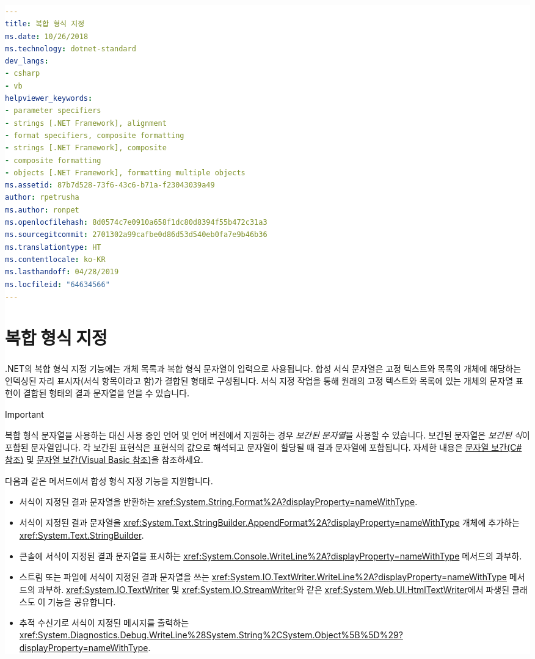 ```yaml
---
title: 복합 형식 지정
ms.date: 10/26/2018
ms.technology: dotnet-standard
dev_langs:
- csharp
- vb
helpviewer_keywords:
- parameter specifiers
- strings [.NET Framework], alignment
- format specifiers, composite formatting
- strings [.NET Framework], composite
- composite formatting
- objects [.NET Framework], formatting multiple objects
ms.assetid: 87b7d528-73f6-43c6-b71a-f23043039a49
author: rpetrusha
ms.author: ronpet
ms.openlocfilehash: 8d0574c7e0910a658f1dc80d8394f55b472c31a3
ms.sourcegitcommit: 2701302a99cafbe0d86d53d540eb0fa7e9b46b36
ms.translationtype: HT
ms.contentlocale: ko-KR
ms.lasthandoff: 04/28/2019
ms.locfileid: "64634566"
---
```

# <a name="composite-formatting"></a>복합 형식 지정

.NET의 복합 형식 지정 기능에는 개체 목록과 복합 형식 문자열이 입력으로 사용됩니다. 합성 서식 문자열은 고정 텍스트와 목록의 개체에 해당하는 인덱싱된 자리 표시자(서식 항목이라고 함)가 결합된 형태로 구성됩니다. 서식 지정 작업을 통해 원래의 고정 텍스트와 목록에 있는 개체의 문자열 표현이 결합된 형태의 결과 문자열을 얻을 수 있습니다.  
  
> [!IMPORTANT]
> 복합 형식 문자열을 사용하는 대신 사용 중인 언어 및 언어 버전에서 지원하는 경우 *보간된 문자열*을 사용할 수 있습니다. 보간된 문자열은 *보간된 식*이 포함된 문자열입니다. 각 보간된 표현식은 표현식의 값으로 해석되고 문자열이 할당될 때 결과 문자열에 포함됩니다. 자세한 내용은 [문자열 보간(C# 참조)](../../csharp/language-reference/tokens/interpolated.md) 및 [문자열 보간(Visual Basic 참조)](../../visual-basic/programming-guide/language-features/strings/interpolated-strings.md)을 참조하세요.

다음과 같은 메서드에서 합성 형식 지정 기능을 지원합니다.  
  
- 서식이 지정된 결과 문자열을 반환하는 <xref:System.String.Format%2A?displayProperty=nameWithType>.  
  
- 서식이 지정된 결과 문자열을 <xref:System.Text.StringBuilder.AppendFormat%2A?displayProperty=nameWithType> 개체에 추가하는 <xref:System.Text.StringBuilder>.   
- 콘솔에 서식이 지정된 결과 문자열을 표시하는 <xref:System.Console.WriteLine%2A?displayProperty=nameWithType> 메서드의 과부하.  
  
- 스트림 또는 파일에 서식이 지정된 결과 문자열을 쓰는 <xref:System.IO.TextWriter.WriteLine%2A?displayProperty=nameWithType> 메서드의 과부하. <xref:System.IO.TextWriter> 및 <xref:System.IO.StreamWriter>와 같은 <xref:System.Web.UI.HtmlTextWriter>에서 파생된 클래스도 이 기능을 공유합니다.  
  
- 추적 수신기로 서식이 지정된 메시지를 출력하는 <xref:System.Diagnostics.Debug.WriteLine%28System.String%2CSystem.Object%5B%5D%29?displayProperty=nameWithType>.  
  